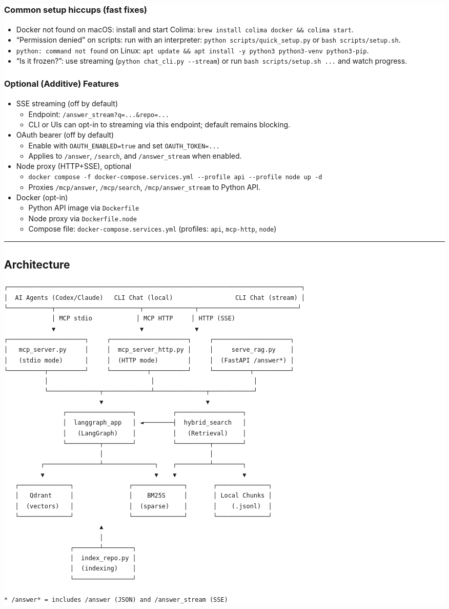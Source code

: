### Common setup hiccups (fast fixes)
- Docker not found on macOS: install and start Colima: `brew install colima docker && colima start`.
- “Permission denied” on scripts: run with an interpreter: `python scripts/quick_setup.py` or `bash scripts/setup.sh`.
- `python: command not found` on Linux: `apt update && apt install -y python3 python3-venv python3-pip`.
- “Is it frozen?”: use streaming (`python chat_cli.py --stream`) or run `bash scripts/setup.sh ...` and watch progress.

### Optional (Additive) Features

- SSE streaming (off by default)
  - Endpoint: `/answer_stream?q=...&repo=...`
  - CLI or UIs can opt-in to streaming via this endpoint; default remains blocking.
- OAuth bearer (off by default)
  - Enable with `OAUTH_ENABLED=true` and set `OAUTH_TOKEN=...`
  - Applies to `/answer`, `/search`, and `/answer_stream` when enabled.
- Node proxy (HTTP+SSE), optional
  - `docker compose -f docker-compose.services.yml --profile api --profile node up -d`
  - Proxies `/mcp/answer`, `/mcp/search`, `/mcp/answer_stream` to Python API.
- Docker (opt-in)
  - Python API image via `Dockerfile`
  - Node proxy via `Dockerfile.node`
  - Compose file: `docker-compose.services.yml` (profiles: `api`, `mcp-http`, `node`)

---

## Architecture

```
┌────────────────────────────────────────────────────────────────────────────────┐
│  AI Agents (Codex/Claude)   CLI Chat (local)                 CLI Chat (stream) │
└────────────┬───────────────────────┬──────────────┬───────────────────────────┘
             │ MCP stdio            │ MCP HTTP     │ HTTP (SSE)                
             ▼                       ▼              ▼                           
┌─────────────────────┐     ┌─────────────────────┐     ┌─────────────────────┐ 
│   mcp_server.py     │     │  mcp_server_http.py │     │     serve_rag.py    │ 
│   (stdio mode)      │     │  (HTTP mode)        │     │  (FastAPI /answer*) │ 
└──────────┬──────────┘     └──────────┬──────────┘     └──────────┬──────────┘ 
           │                            │                           │            
           └──────────────┬─────────────┴──────────────┬────────────┘            
                          ▼                            ▼                         
                ┌──────────────────┐          ┌──────────────────┐               
                │  langgraph_app   │ ◄────────┤  hybrid_search   │               
                │   (LangGraph)    │          │   (Retrieval)    │               
                └─────────┬────────┘          └─────────┬────────┘               
                          │                             │                          
          ┌───────────────┴──────────────┐    ┌─────────┴────────┐               
          ▼                              ▼    ▼                  ▼               
   ┌──────────────┐               ┌──────────────┐       ┌──────────────┐        
   │   Qdrant     │               │    BM25S     │       │ Local Chunks │        
   │  (vectors)   │               │  (sparse)    │       │    (.jsonl)  │        
   └──────────────┘               └──────────────┘       └──────────────┘        
                          ▲                                                         
                          │                                                         
                  ┌───────┴────────┐                                                
                  │  index_repo.py │                                                
                  │  (indexing)    │                                                
                  └────────────────┘                                                

* /answer* = includes /answer (JSON) and /answer_stream (SSE)
```
